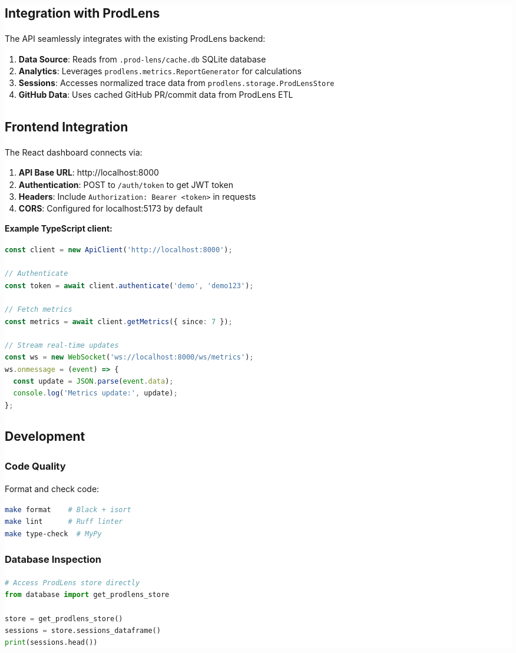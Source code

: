 ## Integration with ProdLens

The API seamlessly integrates with the existing ProdLens backend:

1. **Data Source**: Reads from `.prod-lens/cache.db` SQLite database
2. **Analytics**: Leverages `prodlens.metrics.ReportGenerator` for calculations
3. **Sessions**: Accesses normalized trace data from `prodlens.storage.ProdLensStore`
4. **GitHub Data**: Uses cached GitHub PR/commit data from ProdLens ETL

## Frontend Integration

The React dashboard connects via:

1. **API Base URL**: http://localhost:8000
2. **Authentication**: POST to `/auth/token` to get JWT token
3. **Headers**: Include `Authorization: Bearer <token>` in requests
4. **CORS**: Configured for localhost:5173 by default

**Example TypeScript client:**
```typescript
const client = new ApiClient('http://localhost:8000');

// Authenticate
const token = await client.authenticate('demo', 'demo123');

// Fetch metrics
const metrics = await client.getMetrics({ since: 7 });

// Stream real-time updates
const ws = new WebSocket('ws://localhost:8000/ws/metrics');
ws.onmessage = (event) => {
  const update = JSON.parse(event.data);
  console.log('Metrics update:', update);
};
```

## Development

### Code Quality

Format and check code:
```bash
make format    # Black + isort
make lint      # Ruff linter
make type-check  # MyPy
```

### Database Inspection

```python
# Access ProdLens store directly
from database import get_prodlens_store

store = get_prodlens_store()
sessions = store.sessions_dataframe()
print(sessions.head())
```
